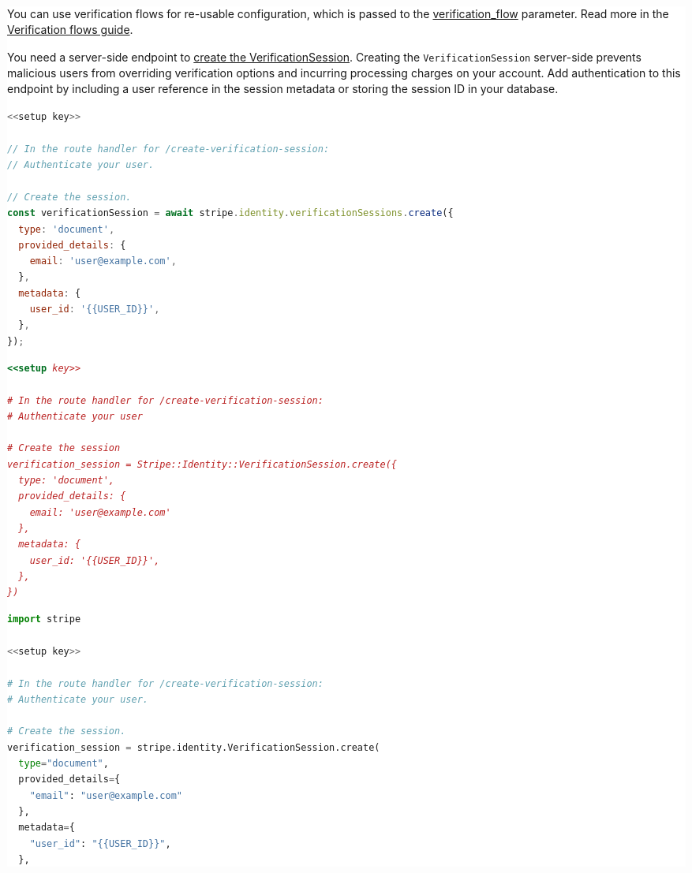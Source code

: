 You can use verification flows for re-usable configuration, which is passed to the [verification_flow](https://docs.stripe.com/api/identity/verification_sessions/create.md#create_identity_verification_session-verification_flow) parameter. Read more in the [Verification flows guide](https://docs.stripe.com/identity/verification-flows.md).

You need a server-side endpoint to [create the VerificationSession](https://docs.stripe.com/api/identity/verification_sessions/create.md). Creating the `VerificationSession` server-side prevents malicious users from overriding verification options and incurring processing charges on your account. Add authentication to this endpoint by including a user reference in the session metadata or storing the session ID in your database.

```javascript
<<setup key>>

// In the route handler for /create-verification-session:
// Authenticate your user.

// Create the session.
const verificationSession = await stripe.identity.verificationSessions.create({
  type: 'document',
  provided_details: {
    email: 'user@example.com',
  },
  metadata: {
    user_id: '{{USER_ID}}',
  },
});

```

```ruby
<<setup key>>

# In the route handler for /create-verification-session:
# Authenticate your user

# Create the session
verification_session = Stripe::Identity::VerificationSession.create({
  type: 'document',
  provided_details: {
    email: 'user@example.com'
  },
  metadata: {
    user_id: '{{USER_ID}}',
  },
})

```

```python
import stripe

<<setup key>>

# In the route handler for /create-verification-session:
# Authenticate your user.

# Create the session.
verification_session = stripe.identity.VerificationSession.create(
  type="document",
  provided_details={
    "email": "user@example.com"
  },
  metadata={
    "user_id": "{{USER_ID}}",
  },
```